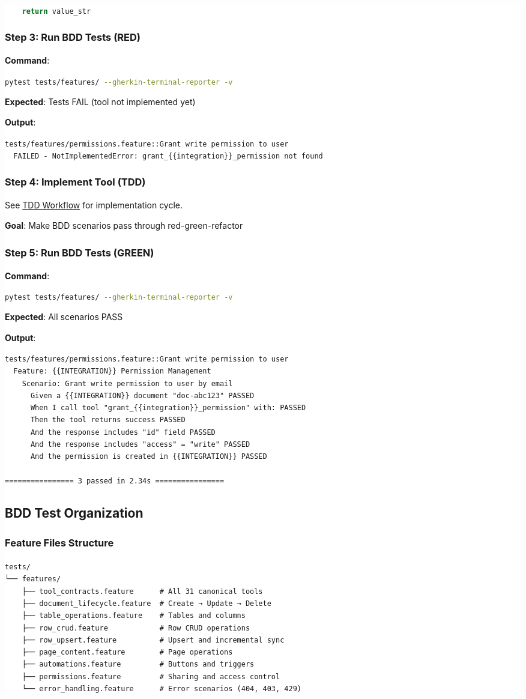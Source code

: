 ```python
    return value_str
```

### Step 3: Run BDD Tests (RED)

**Command**:
```bash
pytest tests/features/ --gherkin-terminal-reporter -v
```

**Expected**: Tests FAIL (tool not implemented yet)

**Output**:
```
tests/features/permissions.feature::Grant write permission to user
  FAILED - NotImplementedError: grant_{{integration}}_permission not found
```

### Step 4: Implement Tool (TDD)

See [TDD Workflow](tdd-workflow.md) for implementation cycle.

**Goal**: Make BDD scenarios pass through red-green-refactor

### Step 5: Run BDD Tests (GREEN)

**Command**:
```bash
pytest tests/features/ --gherkin-terminal-reporter -v
```

**Expected**: All scenarios PASS

**Output**:
```
tests/features/permissions.feature::Grant write permission to user
  Feature: {{INTEGRATION}} Permission Management
    Scenario: Grant write permission to user by email
      Given a {{INTEGRATION}} document "doc-abc123" PASSED
      When I call tool "grant_{{integration}}_permission" with: PASSED
      Then the tool returns success PASSED
      And the response includes "id" field PASSED
      And the response includes "access" = "write" PASSED
      And the permission is created in {{INTEGRATION}} PASSED

================ 3 passed in 2.34s ================
```

## BDD Test Organization

### Feature Files Structure

```
tests/
└── features/
    ├── tool_contracts.feature      # All 31 canonical tools
    ├── document_lifecycle.feature  # Create → Update → Delete
    ├── table_operations.feature    # Tables and columns
    ├── row_crud.feature            # Row CRUD operations
    ├── row_upsert.feature          # Upsert and incremental sync
    ├── page_content.feature        # Page operations
    ├── automations.feature         # Buttons and triggers
    ├── permissions.feature         # Sharing and access control
    └── error_handling.feature      # Error scenarios (404, 403, 429)
```
